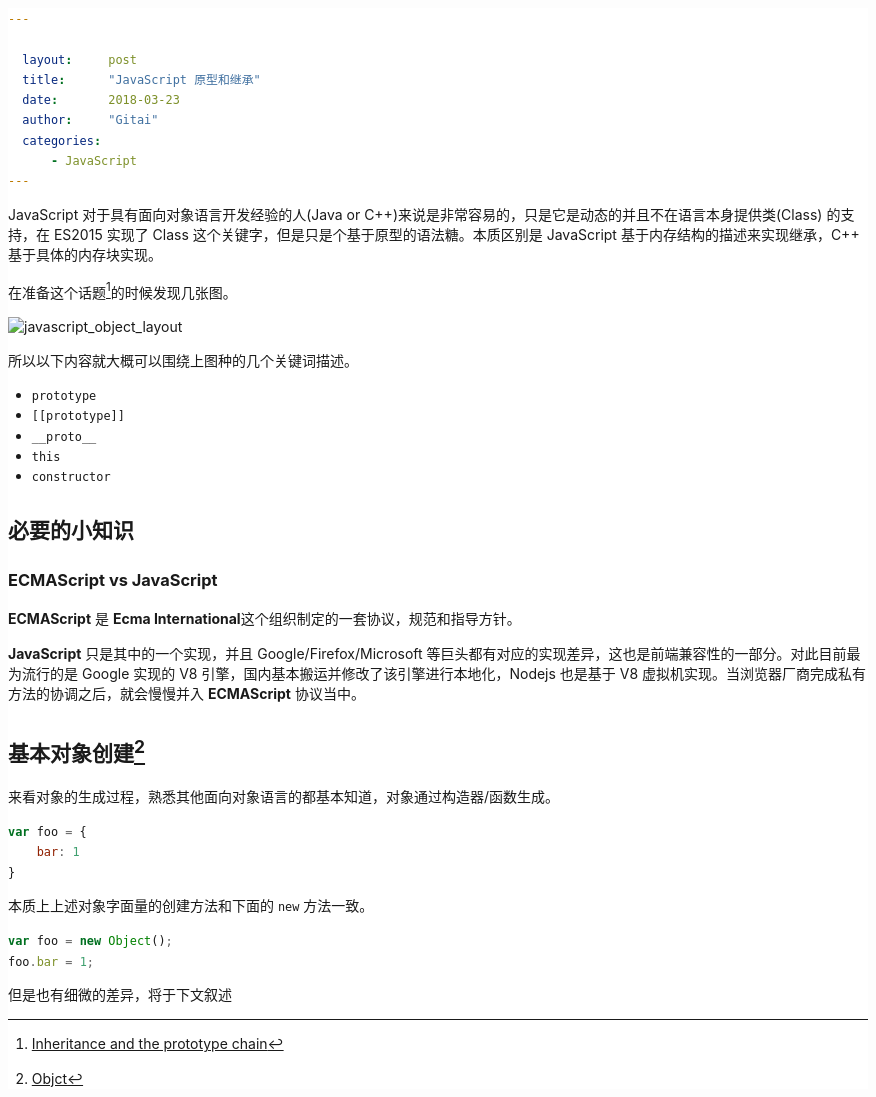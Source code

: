 ```yaml
---

  layout:     post
  title:      "JavaScript 原型和继承"
  date:       2018-03-23
  author:     "Gitai"
  categories:
      - JavaScript
---
```


JavaScript 对于具有面向对象语言开发经验的人(Java or C++)来说是非常容易的，只是它是动态的并且不在语言本身提供类(Class) 的支持，在 ES2015 实现了 Class 这个关键字，但是只是个基于原型的语法糖。本质区别是 JavaScript 基于内存结构的描述来实现继承，C++ 基于具体的内存块实现。



在准备这个话题[^Inheritance_and_the_prototype_chain]的时候发现几张图。

![javascript_object_layout](https://i.loli.net/2018/04/18/5ad711ddb3958.jpg)

所以以下内容就大概可以围绕上图种的几个关键词描述。

* `prototype`
* `[[prototype]]`
* `__proto__`
* `this`
* `constructor`


## 必要的小知识

### **ECMAScript** vs **JavaScript**

**ECMAScript** 是 **Ecma International**这个组织制定的一套协议，规范和指导方针。

**JavaScript** 只是其中的一个实现，并且 Google/Firefox/Microsoft 等巨头都有对应的实现差异，这也是前端兼容性的一部分。对此目前最为流行的是 Google 实现的 V8 引擎，国内基本搬运并修改了该引擎进行本地化，Nodejs 也是基于 V8 虚拟机实现。当浏览器厂商完成私有方法的协调之后，就会慢慢并入 **ECMAScript** 协议当中。


## 基本对象创建[^Objct]

来看对象的生成过程，熟悉其他面向对象语言的都基本知道，对象通过构造器/函数生成。

```js
var foo = {
	bar: 1
}
```
本质上上述对象字面量的创建方法和下面的 `new` 方法一致。

```js
var foo = new Object();
foo.bar = 1;
```
但是也有细微的差异，将于下文叙述


[^__proto__]: 部分浏览器使用私有属性 `__proto__` 可以访问，并于 ES6 可以通过 `getPrototypeOf` 访问
[^Objct]: [Objct](https://developer.mozilla.org/zh-CN/docs/Web/JavaScript/Reference/Global_Objects/Object)
[^字面量]: [使用字面量创建变量对象都发生了什么？](https://blog.csdn.net/maomaolaoshi/article/details/77130970#t5)
[^MDN-prototype]: [继承与原型链 - MDN](https://developer.mozilla.org/zh-CN/docs/Web/JavaScript/Inheritance_and_the_prototype_chain)
[^js_scope]: [JavaScript 作用域原理](http://www.laruence.com/2009/05/28/863.html "Permanent Link to Javascript作用域原理")
[^Inheritance_and_the_prototype_chain]: [Inheritance and the prototype chain](https://developer.mozilla.org/en-US/docs/Web/JavaScript/Inheritance_and_the_prototype_chain)
[^JavaScript-Object-Model-Execution-Model]: [JavaScript对象模型-执行模型](http://www.cnblogs.com/RicCC/archive/2008/02/15/JavaScript-Object-Model-Execution-Model.html)
[^closure]: [从作用域链谈闭包](https://github.com/dwqs/blog/issues/18)
[^javascript-interview-questions-event-delegation]: [JavaScript面试问题：事件委托和this](https://github.com/dwqs/blog/issues/19)